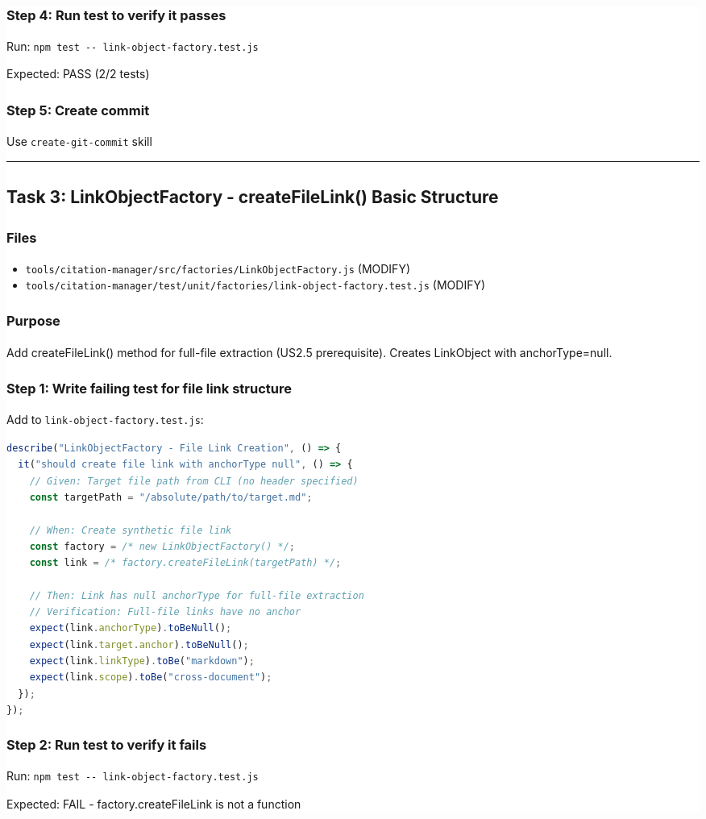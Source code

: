 
### Step 4: Run test to verify it passes

Run: `npm test -- link-object-factory.test.js`

Expected: PASS (2/2 tests)

### Step 5: Create commit

Use `create-git-commit` skill

---

## Task 3: LinkObjectFactory - createFileLink() Basic Structure

### Files
- `tools/citation-manager/src/factories/LinkObjectFactory.js` (MODIFY)
- `tools/citation-manager/test/unit/factories/link-object-factory.test.js` (MODIFY)

### Purpose
Add createFileLink() method for full-file extraction (US2.5 prerequisite). Creates LinkObject with anchorType=null.

### Step 1: Write failing test for file link structure

Add to `link-object-factory.test.js`:

```javascript
describe("LinkObjectFactory - File Link Creation", () => {
  it("should create file link with anchorType null", () => {
    // Given: Target file path from CLI (no header specified)
    const targetPath = "/absolute/path/to/target.md";

    // When: Create synthetic file link
    const factory = /* new LinkObjectFactory() */;
    const link = /* factory.createFileLink(targetPath) */;

    // Then: Link has null anchorType for full-file extraction
    // Verification: Full-file links have no anchor
    expect(link.anchorType).toBeNull();
    expect(link.target.anchor).toBeNull();
    expect(link.linkType).toBe("markdown");
    expect(link.scope).toBe("cross-document");
  });
});
```

### Step 2: Run test to verify it fails

Run: `npm test -- link-object-factory.test.js`

Expected: FAIL - factory.createFileLink is not a function

